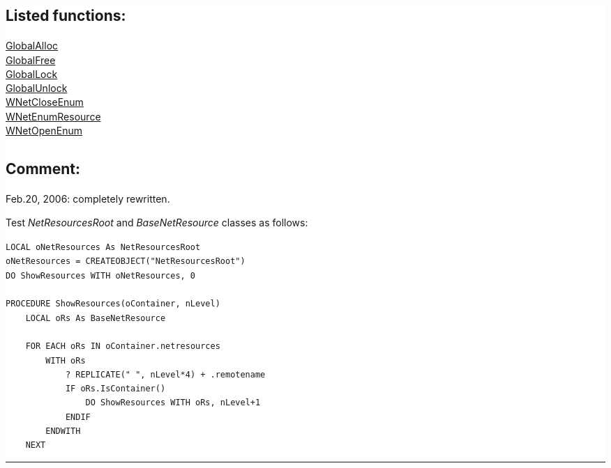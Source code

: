 
## Listed functions:
[GlobalAlloc](../libraries/kernel32/GlobalAlloc.md)  
[GlobalFree](../libraries/kernel32/GlobalFree.md)  
[GlobalLock](../libraries/kernel32/GlobalLock.md)  
[GlobalUnlock](../libraries/kernel32/GlobalUnlock.md)  
[WNetCloseEnum](../libraries/mpr/WNetCloseEnum.md)  
[WNetEnumResource](../libraries/mpr/WNetEnumResource.md)  
[WNetOpenEnum](../libraries/mpr/WNetOpenEnum.md)  

## Comment:
Feb.20, 2006: completely rewritten.  
  
Test *NetResourcesRoot* and *BaseNetResource* classes as follows:  
  
```foxpro
LOCAL oNetResources As NetResourcesRoot  
oNetResources = CREATEOBJECT("NetResourcesRoot")  
DO ShowResources WITH oNetResources, 0  
  
PROCEDURE ShowResources(oContainer, nLevel)  
	LOCAL oRs As BaseNetResource  
  
	FOR EACH oRs IN oContainer.netresources  
		WITH oRs  
			? REPLICATE(" ", nLevel*4) + .remotename  
			IF oRs.IsContainer()  
				DO ShowResources WITH oRs, nLevel+1  
			ENDIF  
		ENDWITH  
	NEXT
```
  

***  

